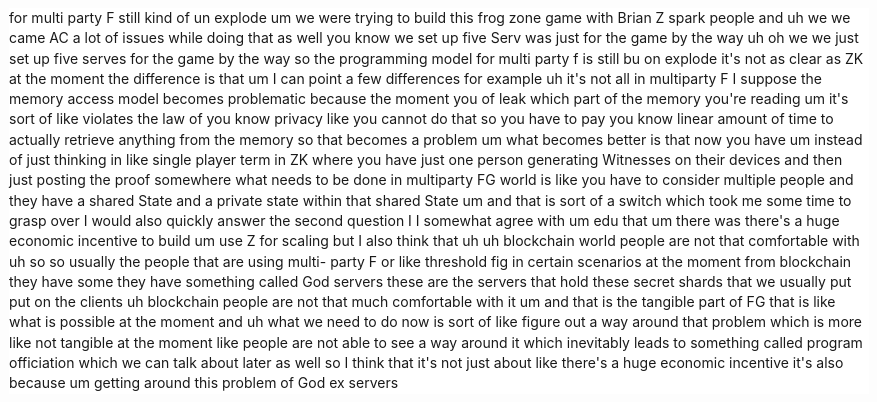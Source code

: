 for multi party F still kind of un
explode um we were trying to build this
frog zone game with Brian Z spark people
and uh we we came AC a lot of issues
while doing that as well you know we set
up five Serv was just for the game by
the way uh oh we we just set up five
serves for the game by the way so the
programming model for multi party f is
still bu on explode it's not as clear as
ZK at the
moment the difference is that um I can
point a few differences for
example uh it's not all in multiparty F
I suppose the memory access model
becomes problematic because the moment
you of leak which part of the memory
you're reading um it's sort of like
violates the law of you know privacy
like you cannot do that so you have to
pay you know linear amount of time to
actually retrieve anything from the
memory so that becomes a problem um what
becomes better is that now you have um
instead of just thinking in like single
player term in ZK where you have just
one person generating Witnesses on their
devices and then just posting the proof
somewhere what needs to be done in
multiparty FG world is like you have to
consider multiple people and they have a
shared State and a private state within
that shared State um and that is sort of
a switch which took me some time to
grasp over I would also quickly answer
the second
question I I somewhat agree with um edu
that um there was there's a huge
economic incentive to build um use Z for
scaling but I also think that
uh uh blockchain world people are not
that comfortable with uh so so usually
the people that are using multi- party F
or like threshold fig in certain
scenarios at the moment from blockchain
they have some they have something
called God servers these are the servers
that hold these secret shards that we
usually put put on the
clients uh blockchain people are not
that much comfortable with it um
and that is the tangible part of FG that
is like what is possible at the moment
and uh what we need to do now is sort of
like figure out a way around that
problem which is more like not tangible
at the moment like people are not able
to see a way around it which inevitably
leads to something called program
officiation which we can talk about
later as well so I think that it's not
just about like there's a huge economic
incentive it's also because um getting
around this problem of God ex servers